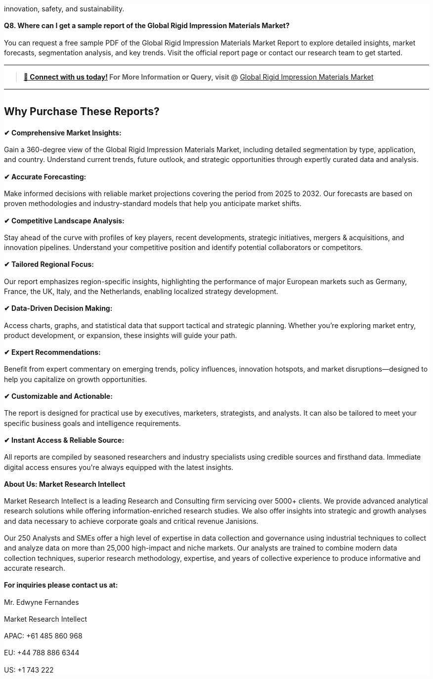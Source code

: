 innovation, safety, and sustainability.</p><p><strong>Q8. Where can I get a sample report of the Global Rigid Impression Materials Market?</strong></p><p>You can request a free sample PDF of the Global Rigid Impression Materials Market Report to explore detailed insights, market forecasts, segmentation analysis, and key trends. Visit the official report page or contact our research team to get started.</p><hr /><blockquote><p><span class="font-[700]"><strong><a href="https://www.marketresearchintellect.com/product/rigid-impression-materials-market/?utm_source=Linkedin&utm_medium=019">📩 Connect with us today!</a> For More Information or Query, visit&nbsp;@</strong>&nbsp;</span><span class="font-[700]"><a href="https://www.marketresearchintellect.com/product/rigid-impression-materials-market/?utm_source=Linkedin&utm_medium=019" target="_blank" data-tracking-control-name="article-ssr-frontend-pulse_little-text-block" data-tracking-will-navigate="" data-test-link="">Global Rigid Impression Materials Market</a></span></p></blockquote><hr /><h2>Why Purchase These Reports?</h2><p><strong>✔ Comprehensive Market Insights:</strong></p><p>Gain a 360-degree view of the Global Rigid Impression Materials Market, including detailed segmentation by type, application, and country. Understand current trends, future outlook, and strategic opportunities through expertly curated data and analysis.</p><p><strong>✔ Accurate Forecasting:</strong></p><p>Make informed decisions with reliable market projections covering the period from 2025 to 2032. Our forecasts are based on proven methodologies and industry-standard models that help you anticipate market shifts.</p><p><strong>✔ Competitive Landscape Analysis:</strong></p><p>Stay ahead of the curve with profiles of key players, recent developments, strategic initiatives, mergers &amp; acquisitions, and innovation pipelines. Understand your competitive position and identify potential collaborators or competitors.</p><p><strong>✔ Tailored Regional Focus:</strong></p><p>Our report emphasizes region-specific insights, highlighting the performance of major European markets such as Germany, France, the UK, Italy, and the Netherlands, enabling localized strategy development.</p><p><strong>✔ Data-Driven Decision Making:</strong></p><p>Access charts, graphs, and statistical data that support tactical and strategic planning. Whether you&rsquo;re exploring market entry, product development, or expansion, these insights will guide your path.</p><p><strong>✔ Expert Recommendations:</strong></p><p>Benefit from expert commentary on emerging trends, policy influences, innovation hotspots, and market disruptions&mdash;designed to help you capitalize on growth opportunities.</p><p><strong>✔ Customizable and Actionable:</strong></p><p>The report is designed for practical use by executives, marketers, strategists, and analysts. It can also be tailored to meet your specific business goals and intelligence requirements.</p><p><strong>✔ Instant Access &amp; Reliable Source:</strong></p><p>All reports are compiled by seasoned researchers and industry specialists using credible sources and firsthand data. Immediate digital access ensures you're always equipped with the latest insights.</p><p><strong><span class="font-[700]">About Us: Market Research Intellect</span></strong></p><p><span class="">Market Research Intellect is a leading Research and Consulting firm servicing over 5000+ clients. We provide advanced analytical research solutions while offering information-enriched research studies.&nbsp;</span>We also offer insights into strategic and growth analyses and data necessary to achieve corporate goals and critical revenue Janisions.</p><p><span class="">Our 250 Analysts and SMEs offer a high level of expertise in data collection and governance using industrial techniques to collect and analyze data on more than 25,000 high-impact and niche markets. Our analysts are trained to combine modern data collection techniques, superior research methodology, expertise, and years of collective experience to produce informative and accurate research.</span></p><p><strong>For inquiries please contact us at:</strong></p><p>Mr. Edwyne Fernandes</p><p>Market Research Intellect</p><p>APAC: +61 485 860 968</p><p>EU: +44 788 886 6344</p><p>US: +1 743 222